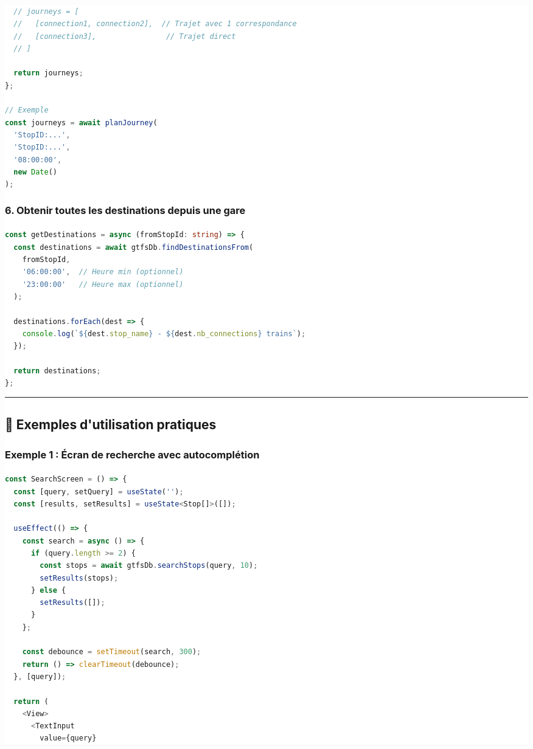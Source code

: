 ```typescript
  // journeys = [
  //   [connection1, connection2],  // Trajet avec 1 correspondance
  //   [connection3],                // Trajet direct
  // ]

  return journeys;
};

// Exemple
const journeys = await planJourney(
  'StopID:...',
  'StopID:...',
  '08:00:00',
  new Date()
);
```

### 6. Obtenir toutes les destinations depuis une gare

```typescript
const getDestinations = async (fromStopId: string) => {
  const destinations = await gtfsDb.findDestinationsFrom(
    fromStopId,
    '06:00:00',  // Heure min (optionnel)
    '23:00:00'   // Heure max (optionnel)
  );

  destinations.forEach(dest => {
    console.log(`${dest.stop_name} - ${dest.nb_connections} trains`);
  });

  return destinations;
};
```

---

## 🎯 Exemples d'utilisation pratiques

### Exemple 1 : Écran de recherche avec autocomplétion

```typescript
const SearchScreen = () => {
  const [query, setQuery] = useState('');
  const [results, setResults] = useState<Stop[]>([]);

  useEffect(() => {
    const search = async () => {
      if (query.length >= 2) {
        const stops = await gtfsDb.searchStops(query, 10);
        setResults(stops);
      } else {
        setResults([]);
      }
    };

    const debounce = setTimeout(search, 300);
    return () => clearTimeout(debounce);
  }, [query]);

  return (
    <View>
      <TextInput
        value={query}
```